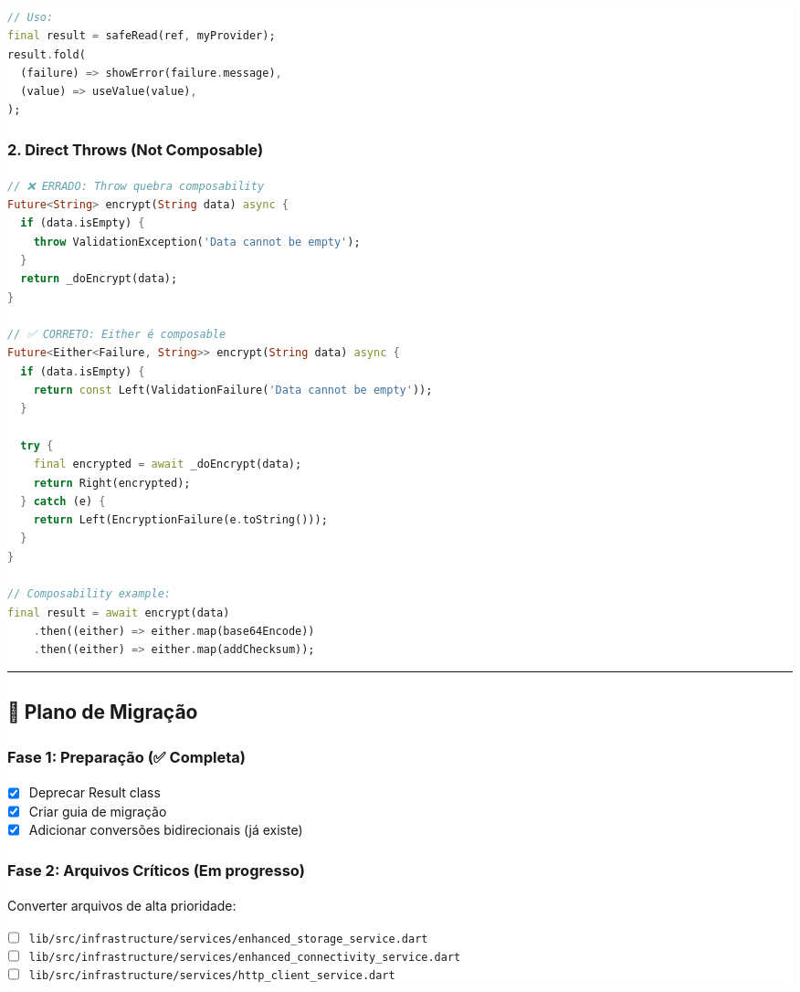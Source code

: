 ```dart
// Uso:
final result = safeRead(ref, myProvider);
result.fold(
  (failure) => showError(failure.message),
  (value) => useValue(value),
);
```

### 2. Direct Throws (Not Composable)

```dart
// ❌ ERRADO: Throw quebra composability
Future<String> encrypt(String data) async {
  if (data.isEmpty) {
    throw ValidationException('Data cannot be empty');
  }
  return _doEncrypt(data);
}

// ✅ CORRETO: Either é composable
Future<Either<Failure, String>> encrypt(String data) async {
  if (data.isEmpty) {
    return const Left(ValidationFailure('Data cannot be empty'));
  }

  try {
    final encrypted = await _doEncrypt(data);
    return Right(encrypted);
  } catch (e) {
    return Left(EncryptionFailure(e.toString()));
  }
}

// Composability example:
final result = await encrypt(data)
    .then((either) => either.map(base64Encode))
    .then((either) => either.map(addChecksum));
```

---

## 🎯 Plano de Migração

### Fase 1: Preparação (✅ Completa)
- [x] Deprecar Result<T> class
- [x] Criar guia de migração
- [x] Adicionar conversões bidirecionais (já existe)

### Fase 2: Arquivos Críticos (Em progresso)
Converter arquivos de alta prioridade:
- [ ] `lib/src/infrastructure/services/enhanced_storage_service.dart`
- [ ] `lib/src/infrastructure/services/enhanced_connectivity_service.dart`
- [ ] `lib/src/infrastructure/services/http_client_service.dart`
